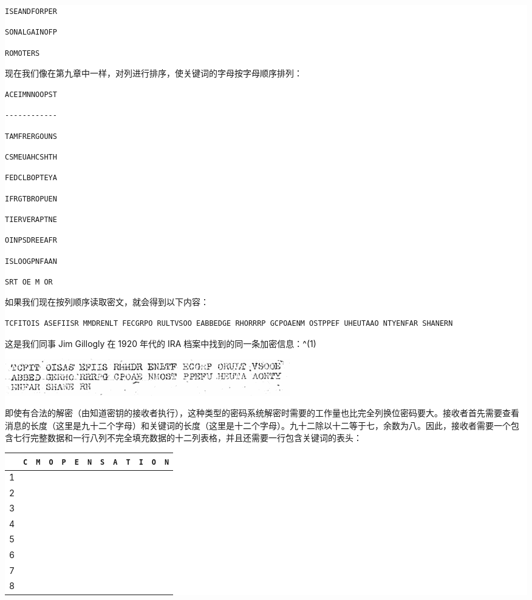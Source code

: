 `ISEANDFORPER`

`SONALGAINOFP`

`ROMOTERS`

现在我们像在第九章中一样，对列进行排序，使关键词的字母按字母顺序排列：

`ACEIMNNOOPST`

`------------`

`TAMFRERGOUNS`

`CSMEUAHCSHTH`

`FEDCLBOPTEYA`

`IFRGTBROPUEN`

`TIERVERAPTNE`

`OINPSDREEAFR`

`ISLOOGPNFAAN`

`SRT OE M OR`

如果我们现在按列顺序读取密文，就会得到以下内容：

`TCFITOIS ASEFIISR MMDRENLT FECGRPO RULTVSOO EABBEDGE RHORRRP GCPOAENM OSTPPEF UHEUTAAO NTYENFAR SHANERN`

这是我们同事 Jim Gillogly 在 1920 年代的 IRA 档案中找到的同一条加密信息：^(1)

![](img/g10002.png)

即使有合法的解密（由知道密钥的接收者执行），这种类型的密码系统解密时需要的工作量也比完全列换位密码要大。接收者首先需要查看消息的长度（这里是九十二个字母）和关键词的长度（这里是十二个字母）。九十二除以十二等于七，余数为八。因此，接收者需要一个包含七行完整数据和一行八列不完全填充数据的十二列表格，并且还需要一行包含关键词的表头：

|  | **`C`** | **`M`** | **`O`** | **`P`** | **`E`** | **`N`** | **`S`** | **`A`** | **`T`** | **`I`** | **`O`** | **`N`** |
| --- | --- | --- | --- | --- | --- | --- | --- | --- | --- | --- | --- | --- |
| 1 |   |  |  |  |  |  |  |  |  |  |  |  |
| 2 |  |  |  |  |  |  |  |  |  |  |  |  |
| 3 |  |  |  |  |  |  |  |  |  |  |  |  |
| 4 |  |  |  |  |  |  |  |  |  |  |  |  |
| 5 |  |  |  |  |  |  |  |  |  |  |  |  |
| 6 |  |  |  |  |  |  |  |  |  |  |  |  |
| 7 |  |  |  |  |  |  |  |  |  |  |  |  |
| 8 |  |  |  |  |  |  |  |  |  |  |  |  |
